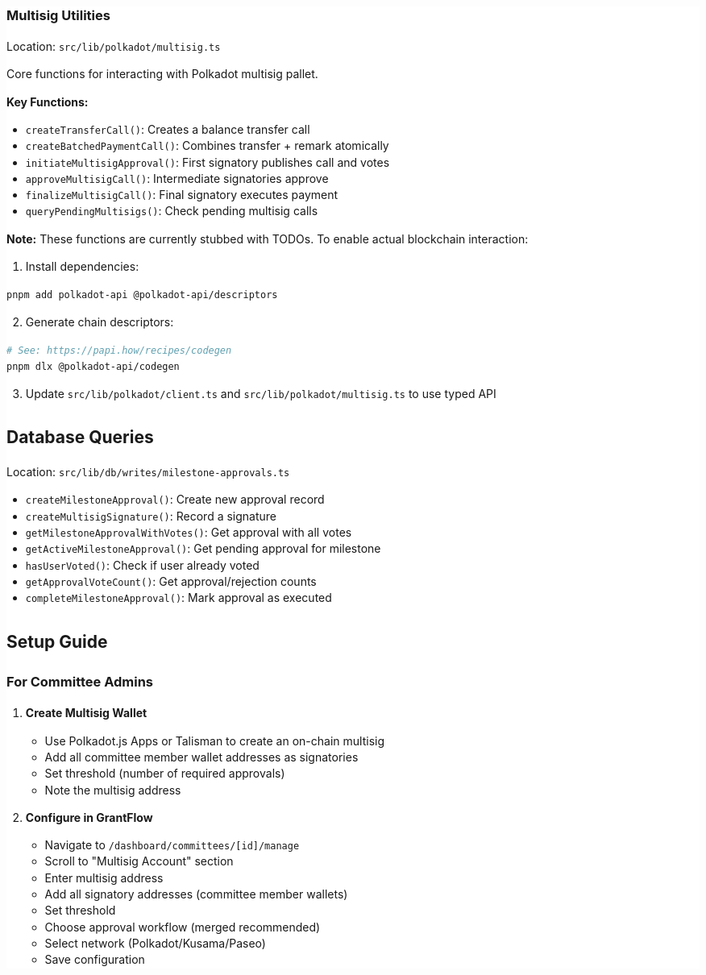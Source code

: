 ### Multisig Utilities
Location: `src/lib/polkadot/multisig.ts`

Core functions for interacting with Polkadot multisig pallet.

**Key Functions:**
- `createTransferCall()`: Creates a balance transfer call
- `createBatchedPaymentCall()`: Combines transfer + remark atomically
- `initiateMultisigApproval()`: First signatory publishes call and votes
- `approveMultisigCall()`: Intermediate signatories approve
- `finalizeMultisigCall()`: Final signatory executes payment
- `queryPendingMultisigs()`: Check pending multisig calls

**Note:** These functions are currently stubbed with TODOs. To enable actual blockchain interaction:

1. Install dependencies:
```bash
pnpm add polkadot-api @polkadot-api/descriptors
```

2. Generate chain descriptors:
```bash
# See: https://papi.how/recipes/codegen
pnpm dlx @polkadot-api/codegen
```

3. Update `src/lib/polkadot/client.ts` and `src/lib/polkadot/multisig.ts` to use typed API

## Database Queries

Location: `src/lib/db/writes/milestone-approvals.ts`

- `createMilestoneApproval()`: Create new approval record
- `createMultisigSignature()`: Record a signature
- `getMilestoneApprovalWithVotes()`: Get approval with all votes
- `getActiveMilestoneApproval()`: Get pending approval for milestone
- `hasUserVoted()`: Check if user already voted
- `getApprovalVoteCount()`: Get approval/rejection counts
- `completeMilestoneApproval()`: Mark approval as executed

## Setup Guide

### For Committee Admins

1. **Create Multisig Wallet**
   - Use Polkadot.js Apps or Talisman to create an on-chain multisig
   - Add all committee member wallet addresses as signatories
   - Set threshold (number of required approvals)
   - Note the multisig address

2. **Configure in GrantFlow**
   - Navigate to `/dashboard/committees/[id]/manage`
   - Scroll to "Multisig Account" section
   - Enter multisig address
   - Add all signatory addresses (committee member wallets)
   - Set threshold
   - Choose approval workflow (merged recommended)
   - Select network (Polkadot/Kusama/Paseo)
   - Save configuration
